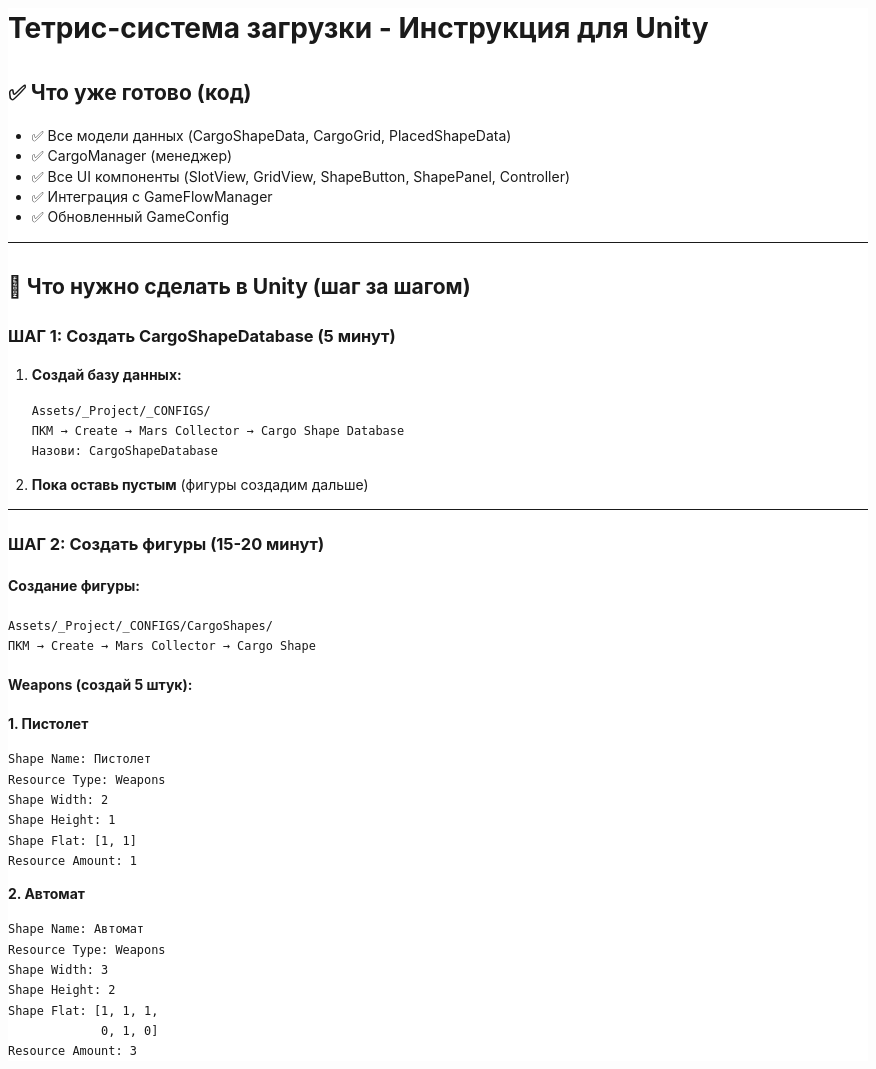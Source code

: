 # Тетрис-система загрузки - Инструкция для Unity

## ✅ Что уже готово (код)
- ✅ Все модели данных (CargoShapeData, CargoGrid, PlacedShapeData)
- ✅ CargoManager (менеджер)
- ✅ Все UI компоненты (SlotView, GridView, ShapeButton, ShapePanel, Controller)
- ✅ Интеграция с GameFlowManager
- ✅ Обновленный GameConfig

---

## 🎯 Что нужно сделать в Unity (шаг за шагом)

### ШАГ 1: Создать CargoShapeDatabase (5 минут)

1. **Создай базу данных:**
   ```
   Assets/_Project/_CONFIGS/
   ПКМ → Create → Mars Collector → Cargo Shape Database
   Назови: CargoShapeDatabase
   ```

2. **Пока оставь пустым** (фигуры создадим дальше)

---

### ШАГ 2: Создать фигуры (15-20 минут)

#### Создание фигуры:
```
Assets/_Project/_CONFIGS/CargoShapes/
ПКМ → Create → Mars Collector → Cargo Shape
```

#### Weapons (создай 5 штук):

**1. Пистолет**
```
Shape Name: Пистолет
Resource Type: Weapons
Shape Width: 2
Shape Height: 1
Shape Flat: [1, 1]
Resource Amount: 1
```

**2. Автомат**
```
Shape Name: Автомат
Resource Type: Weapons
Shape Width: 3
Shape Height: 2
Shape Flat: [1, 1, 1,
             0, 1, 0]
Resource Amount: 3
```
